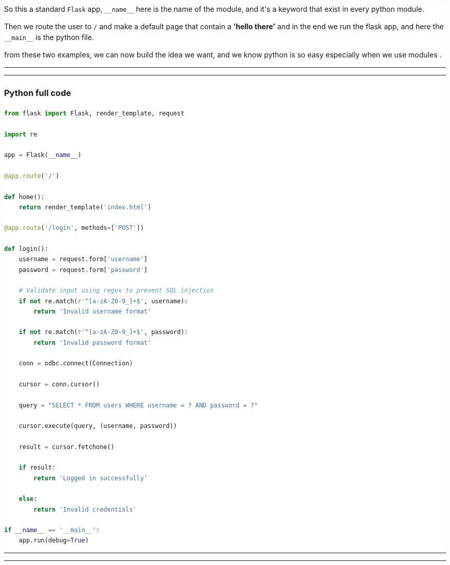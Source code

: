 So this a standard `Flask` app, `__name__` here is the name of the module, and it's a keyword that exist in every python module. 

Then we route the user to `/` and make a default page that contain a **'hello there'** and in the end we run the flask app, and here the `__main__` is the python file.

from these two examples, we can now build the idea we want, and we know python is so easy especially when we use modules .


---
---

### Python full code

```python 
from flask import Flask, render_template, request

import re

app = Flask(__name__)

@app.route('/')

def home():
    return render_template('index.html')

@app.route('/login', methods=['POST'])

def login():
    username = request.form['username']
    password = request.form['password']
    
    # Validate input using regex to prevent SQL injection
    if not re.match(r'^[a-zA-Z0-9_]+$', username):
        return 'Invalid username format'
        
    if not re.match(r'^[a-zA-Z0-9_]+$', password):
        return 'Invalid password format'
        
    conn = odbc.connect(Connection)
    
    cursor = conn.cursor()
    
    query = "SELECT * FROM users WHERE username = ? AND password = ?"
    
    cursor.execute(query, (username, password))
    
    result = cursor.fetchone()
    
    if result:
        return 'Logged in successfully'
        
    else:
        return 'Invalid credentials'

if __name__ == '__main__':
    app.run(debug=True)
```

---
---